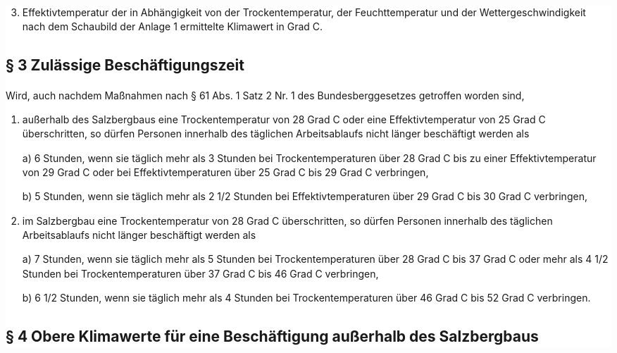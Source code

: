 
3.  Effektivtemperatur der in Abhängigkeit von der Trockentemperatur, der
    Feuchttemperatur und der Wettergeschwindigkeit nach dem Schaubild der
    Anlage 1 ermittelte Klimawert in
    Grad C.





## § 3 Zulässige Beschäftigungszeit

Wird, auch nachdem Maßnahmen nach § 61 Abs. 1 Satz 2 Nr. 1 des
Bundesberggesetzes getroffen worden sind,

1.  außerhalb des Salzbergbaus eine Trockentemperatur von
    28 Grad C oder eine Effektivtemperatur von
    25 Grad C überschritten, so dürfen Personen innerhalb des täglichen
    Arbeitsablaufs nicht länger beschäftigt werden als

    a)  6 Stunden, wenn sie täglich mehr als 3 Stunden bei Trockentemperaturen
        über
        28 Grad C bis zu einer Effektivtemperatur von
        29 Grad C oder bei Effektivtemperaturen über
        25 Grad C bis
        29 Grad C verbringen,


    b)  5 Stunden, wenn sie täglich mehr als 2 1/2 Stunden bei
        Effektivtemperaturen über
        29 Grad C bis
        30 Grad C verbringen,





2.  im Salzbergbau eine Trockentemperatur von
    28 Grad C überschritten, so dürfen Personen innerhalb des täglichen
    Arbeitsablaufs nicht länger beschäftigt werden als

    a)  7 Stunden, wenn sie täglich mehr als 5 Stunden bei Trockentemperaturen
        über
        28 Grad C bis
        37 Grad C oder mehr als 4 1/2 Stunden bei Trockentemperaturen über
        37 Grad C bis
        46 Grad C verbringen,


    b)  6 1/2 Stunden, wenn sie täglich mehr als 4 Stunden bei
        Trockentemperaturen über
        46 Grad C bis
        52 Grad C verbringen.








## § 4 Obere Klimawerte für eine Beschäftigung außerhalb des Salzbergbaus
